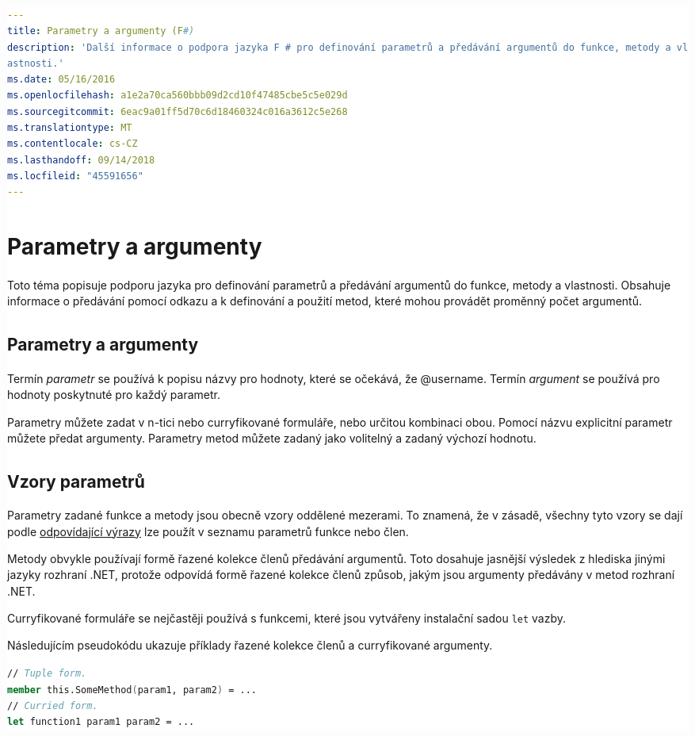 ```yaml
---
title: Parametry a argumenty (F#)
description: 'Další informace o podpora jazyka F # pro definování parametrů a předávání argumentů do funkce, metody a vlastnosti.'
ms.date: 05/16/2016
ms.openlocfilehash: a1e2a70ca560bbb09d2cd10f47485cbe5c5e029d
ms.sourcegitcommit: 6eac9a01ff5d70c6d18460324c016a3612c5e268
ms.translationtype: MT
ms.contentlocale: cs-CZ
ms.lasthandoff: 09/14/2018
ms.locfileid: "45591656"
---
```

# <a name="parameters-and-arguments"></a>Parametry a argumenty

Toto téma popisuje podporu jazyka pro definování parametrů a předávání argumentů do funkce, metody a vlastnosti. Obsahuje informace o předávání pomocí odkazu a k definování a použití metod, které mohou provádět proměnný počet argumentů.

## <a name="parameters-and-arguments"></a>Parametry a argumenty

Termín *parametr* se používá k popisu názvy pro hodnoty, které se očekává, že @username. Termín *argument* se používá pro hodnoty poskytnuté pro každý parametr.

Parametry můžete zadat v n-tici nebo curryfikované formuláře, nebo určitou kombinaci obou. Pomocí názvu explicitní parametr můžete předat argumenty. Parametry metod můžete zadaný jako volitelný a zadaný výchozí hodnotu.

## <a name="parameter-patterns"></a>Vzory parametrů

Parametry zadané funkce a metody jsou obecně vzory oddělené mezerami. To znamená, že v zásadě, všechny tyto vzory se dají podle [odpovídající výrazy](match-expressions.md) lze použít v seznamu parametrů funkce nebo člen.

Metody obvykle používají formě řazené kolekce členů předávání argumentů. Toto dosahuje jasnější výsledek z hlediska jinými jazyky rozhraní .NET, protože odpovídá formě řazené kolekce členů způsob, jakým jsou argumenty předávány v metod rozhraní .NET.

Curryfikované formuláře se nejčastěji používá s funkcemi, které jsou vytvářeny instalační sadou `let` vazby.

Následujícím pseudokódu ukazuje příklady řazené kolekce členů a curryfikované argumenty.

```fsharp
// Tuple form.
member this.SomeMethod(param1, param2) = ...
// Curried form.
let function1 param1 param2 = ...
```
